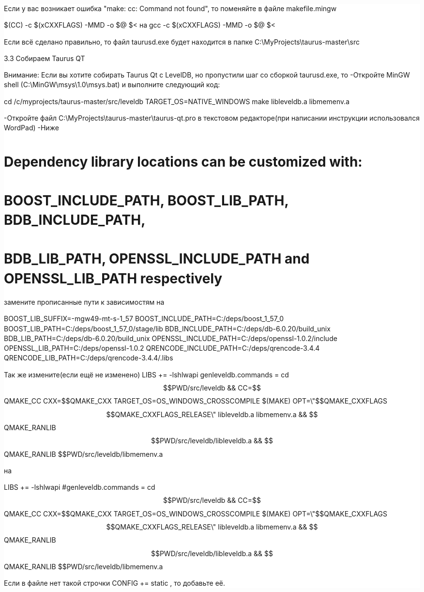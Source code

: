 Если у вас возникает ошибка "make: cc: Command not found", то поменяйте в файле makefile.mingw

 $(CC) -c $(xCXXFLAGS) -MMD -o $@ $<
на
 gcc -c $(xCXXFLAGS) -MMD -o $@ $<

Если всё сделано правильно, то файл taurusd.exe будет находится в папке C:\MyProjects\taurus-master\src 


3.3 Собираем Taurus QT

Внимание: Если вы хотите собирать Taurus Qt с LevelDB, но пропустили шаг со сборкой taurusd.exe, то 
-Откройте MinGW shell (C:\MinGW\msys\1.0\msys.bat) и выполните следующий код:

cd /c/myprojects/taurus-master/src/leveldb
TARGET_OS=NATIVE_WINDOWS make libleveldb.a libmemenv.a

-Откройте файл C:\MyProjects\taurus-master\taurus-qt.pro в текстовом редакторе(при написании инструкции использовался WordPad)
-Ниже 
# Dependency library locations can be customized with:
#    BOOST_INCLUDE_PATH, BOOST_LIB_PATH, BDB_INCLUDE_PATH,
#    BDB_LIB_PATH, OPENSSL_INCLUDE_PATH and OPENSSL_LIB_PATH respectively
замените прописанные пути к зависимостям на

BOOST_LIB_SUFFIX=-mgw49-mt-s-1_57
BOOST_INCLUDE_PATH=C:/deps/boost_1_57_0
BOOST_LIB_PATH=C:/deps/boost_1_57_0/stage/lib
BDB_INCLUDE_PATH=C:/deps/db-6.0.20/build_unix
BDB_LIB_PATH=C:/deps/db-6.0.20/build_unix
OPENSSL_INCLUDE_PATH=C:/deps/openssl-1.0.2/include
OPENSSL_LIB_PATH=C:/deps/openssl-1.0.2
QRENCODE_INCLUDE_PATH=C:/deps/qrencode-3.4.4
QRENCODE_LIB_PATH=C:/deps/qrencode-3.4.4/.libs

Так же измените(если ещё не изменено) 
LIBS += -lshlwapi
genleveldb.commands = cd $$PWD/src/leveldb && CC=$$QMAKE_CC CXX=$$QMAKE_CXX TARGET_OS=OS_WINDOWS_CROSSCOMPILE $(MAKE) OPT=\"$$QMAKE_CXXFLAGS $$QMAKE_CXXFLAGS_RELEASE\" libleveldb.a libmemenv.a && $$QMAKE_RANLIB $$PWD/src/leveldb/libleveldb.a && $$QMAKE_RANLIB $$PWD/src/leveldb/libmemenv.a

на
 
LIBS += -lshlwapi
#genleveldb.commands = cd $$PWD/src/leveldb && CC=$$QMAKE_CC CXX=$$QMAKE_CXX TARGET_OS=OS_WINDOWS_CROSSCOMPILE $(MAKE) OPT=\"$$QMAKE_CXXFLAGS $$QMAKE_CXXFLAGS_RELEASE\" libleveldb.a libmemenv.a && $$QMAKE_RANLIB $$PWD/src/leveldb/libleveldb.a && $$QMAKE_RANLIB $$PWD/src/leveldb/libmemenv.a

Если в файле нет такой строчки CONFIG += static , то добавьте её.
